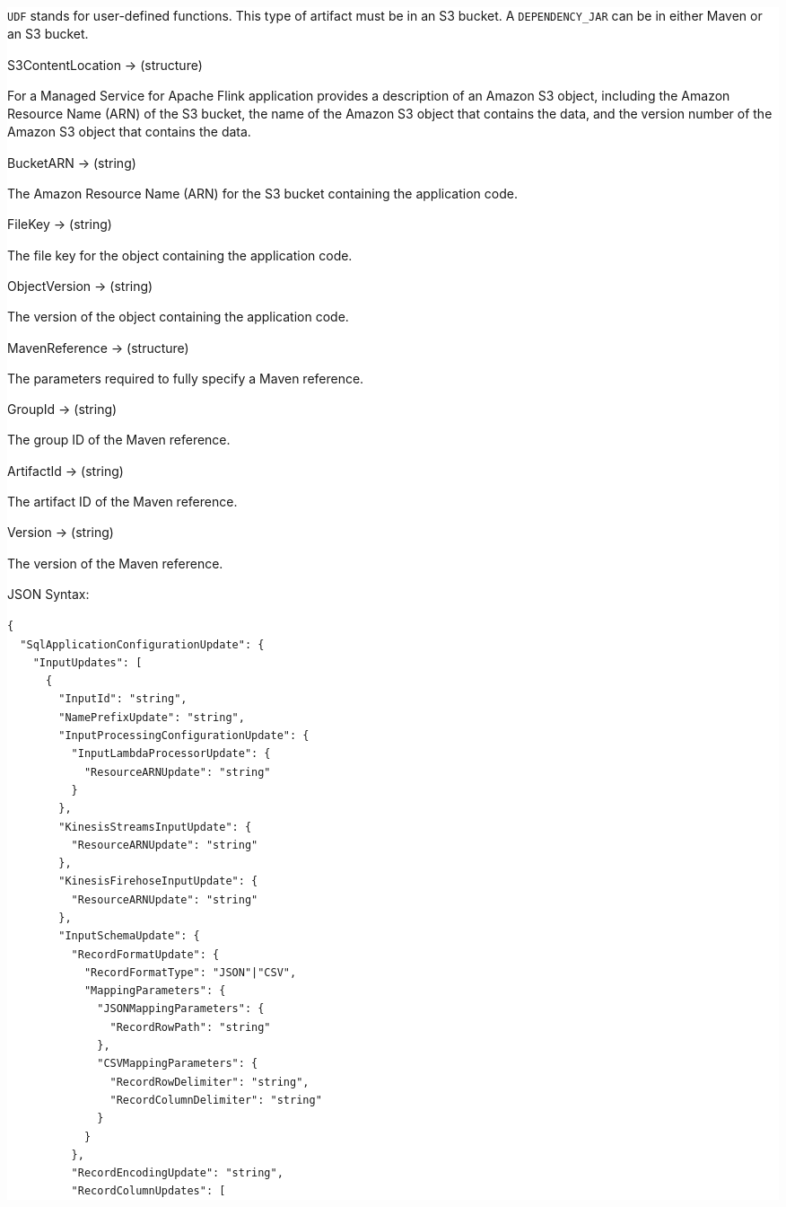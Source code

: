 `UDF` stands for user-defined functions. This type of artifact must be in an S3 bucket. A `DEPENDENCY_JAR` can be in either Maven or an S3 bucket.

S3ContentLocation -> (structure)

For a Managed Service for Apache Flink application provides a description of an Amazon S3 object, including the Amazon Resource Name (ARN) of the S3 bucket, the name of the Amazon S3 object that contains the data, and the version number of the Amazon S3 object that contains the data.

BucketARN -> (string)

The Amazon Resource Name (ARN) for the S3 bucket containing the application code.

FileKey -> (string)

The file key for the object containing the application code.

ObjectVersion -> (string)

The version of the object containing the application code.

MavenReference -> (structure)

The parameters required to fully specify a Maven reference.

GroupId -> (string)

The group ID of the Maven reference.

ArtifactId -> (string)

The artifact ID of the Maven reference.

Version -> (string)

The version of the Maven reference.

JSON Syntax:

```
{
  "SqlApplicationConfigurationUpdate": {
    "InputUpdates": [
      {
        "InputId": "string",
        "NamePrefixUpdate": "string",
        "InputProcessingConfigurationUpdate": {
          "InputLambdaProcessorUpdate": {
            "ResourceARNUpdate": "string"
          }
        },
        "KinesisStreamsInputUpdate": {
          "ResourceARNUpdate": "string"
        },
        "KinesisFirehoseInputUpdate": {
          "ResourceARNUpdate": "string"
        },
        "InputSchemaUpdate": {
          "RecordFormatUpdate": {
            "RecordFormatType": "JSON"|"CSV",
            "MappingParameters": {
              "JSONMappingParameters": {
                "RecordRowPath": "string"
              },
              "CSVMappingParameters": {
                "RecordRowDelimiter": "string",
                "RecordColumnDelimiter": "string"
              }
            }
          },
          "RecordEncodingUpdate": "string",
          "RecordColumnUpdates": [
```